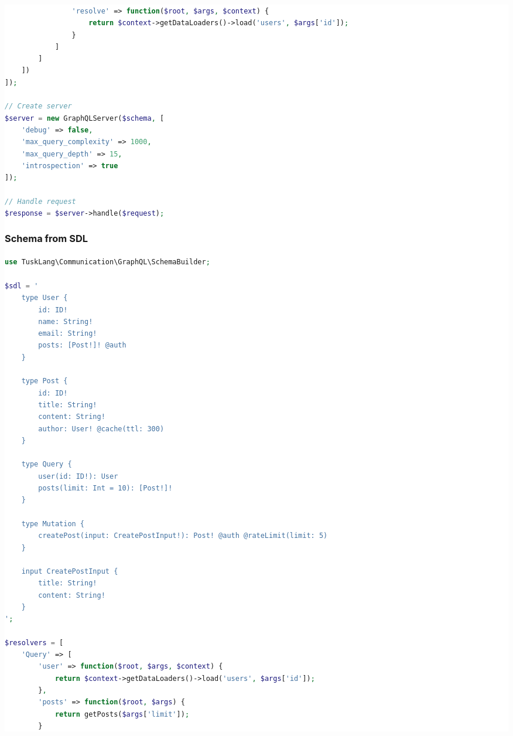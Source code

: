 ```php
                'resolve' => function($root, $args, $context) {
                    return $context->getDataLoaders()->load('users', $args['id']);
                }
            ]
        ]
    ])
]);

// Create server
$server = new GraphQLServer($schema, [
    'debug' => false,
    'max_query_complexity' => 1000,
    'max_query_depth' => 15,
    'introspection' => true
]);

// Handle request
$response = $server->handle($request);
```

### Schema from SDL

```php
use TuskLang\Communication\GraphQL\SchemaBuilder;

$sdl = '
    type User {
        id: ID!
        name: String!
        email: String!
        posts: [Post!]! @auth
    }
    
    type Post {
        id: ID!
        title: String!
        content: String!
        author: User! @cache(ttl: 300)
    }
    
    type Query {
        user(id: ID!): User
        posts(limit: Int = 10): [Post!]!
    }
    
    type Mutation {
        createPost(input: CreatePostInput!): Post! @auth @rateLimit(limit: 5)
    }
    
    input CreatePostInput {
        title: String!
        content: String!
    }
';

$resolvers = [
    'Query' => [
        'user' => function($root, $args, $context) {
            return $context->getDataLoaders()->load('users', $args['id']);
        },
        'posts' => function($root, $args) {
            return getPosts($args['limit']);
        }
```